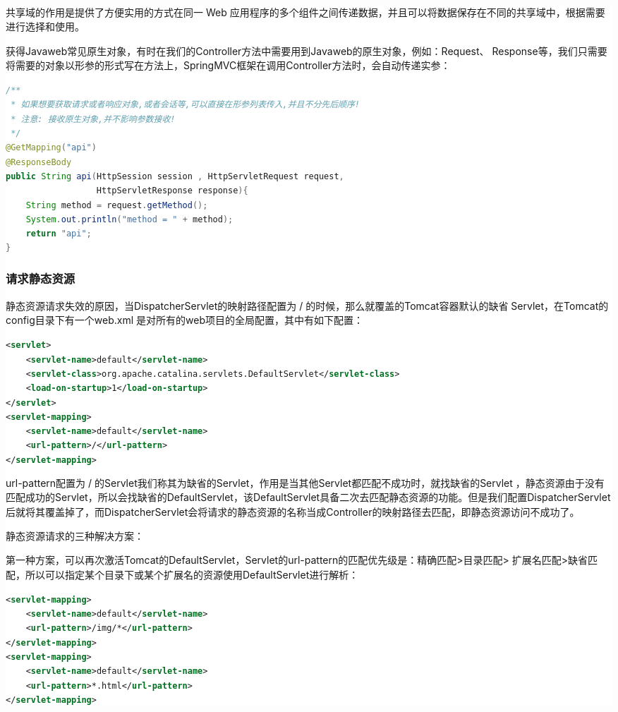 共享域的作用是提供了方便实用的方式在同一 Web 应用程序的多个组件之间传递数据，并且可以将数据保存在不同的共享域中，根据需要进行选择和使用。

获得Javaweb常见原生对象，有时在我们的Controller方法中需要用到Javaweb的原生对象，例如：Request、 Response等，我们只需要将需要的对象以形参的形式写在方法上，SpringMVC框架在调用Controller方法时，会自动传递实参：

```java
/**
 * 如果想要获取请求或者响应对象,或者会话等,可以直接在形参列表传入,并且不分先后顺序!
 * 注意: 接收原生对象,并不影响参数接收!
 */
@GetMapping("api")
@ResponseBody
public String api(HttpSession session , HttpServletRequest request,
                  HttpServletResponse response){
    String method = request.getMethod();
    System.out.println("method = " + method);
    return "api";
}
```



### 请求静态资源

静态资源请求失效的原因，当DispatcherServlet的映射路径配置为 / 的时候，那么就覆盖的Tomcat容器默认的缺省 Servlet，在Tomcat的config目录下有一个web.xml 是对所有的web项目的全局配置，其中有如下配置：

```xml
<servlet>
    <servlet-name>default</servlet-name>
    <servlet-class>org.apache.catalina.servlets.DefaultServlet</servlet-class>
    <load-on-startup>1</load-on-startup>
</servlet>
<servlet-mapping>
    <servlet-name>default</servlet-name>
    <url-pattern>/</url-pattern>
</servlet-mapping>
```

url-pattern配置为 / 的Servlet我们称其为缺省的Servlet，作用是当其他Servlet都匹配不成功时，就找缺省的Servlet ，静态资源由于没有匹配成功的Servlet，所以会找缺省的DefaultServlet，该DefaultServlet具备二次去匹配静态资源的功能。但是我们配置DispatcherServlet后就将其覆盖掉了，而DispatcherServlet会将请求的静态资源的名称当成Controller的映射路径去匹配，即静态资源访问不成功了。

静态资源请求的三种解决方案： 

第一种方案，可以再次激活Tomcat的DefaultServlet，Servlet的url-pattern的匹配优先级是：精确匹配>目录匹配> 扩展名匹配>缺省匹配，所以可以指定某个目录下或某个扩展名的资源使用DefaultServlet进行解析：

```xml
<servlet-mapping>
    <servlet-name>default</servlet-name>
    <url-pattern>/img/*</url-pattern>
</servlet-mapping>
<servlet-mapping>
    <servlet-name>default</servlet-name>
    <url-pattern>*.html</url-pattern>
</servlet-mapping>
```
